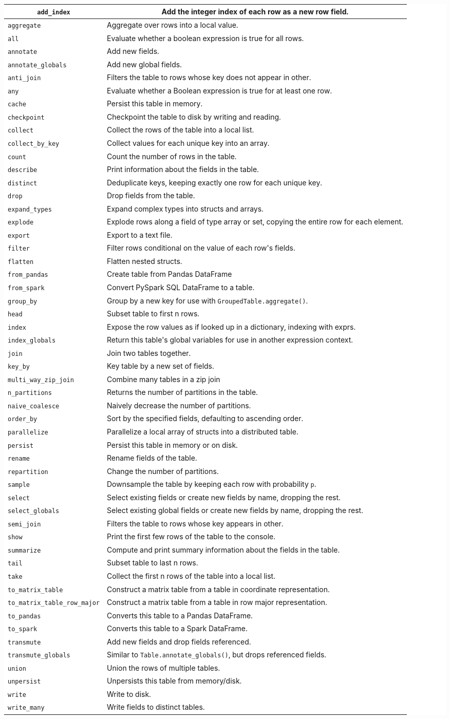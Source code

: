 `add_index` | Add the integer index of each row as a new row field.  
---|---  
`aggregate` | Aggregate over rows into a local value.  
`all` | Evaluate whether a boolean expression is true for all rows.  
`annotate` | Add new fields.  
`annotate_globals` | Add new global fields.  
`anti_join` | Filters the table to rows whose key does not appear in other.  
`any` | Evaluate whether a Boolean expression is true for at least one row.  
`cache` | Persist this table in memory.  
`checkpoint` | Checkpoint the table to disk by writing and reading.  
`collect` | Collect the rows of the table into a local list.  
`collect_by_key` | Collect values for each unique key into an array.  
`count` | Count the number of rows in the table.  
`describe` | Print information about the fields in the table.  
`distinct` | Deduplicate keys, keeping exactly one row for each unique key.  
`drop` | Drop fields from the table.  
`expand_types` | Expand complex types into structs and arrays.  
`explode` | Explode rows along a field of type array or set, copying the entire row for each element.  
`export` | Export to a text file.  
`filter` | Filter rows conditional on the value of each row's fields.  
`flatten` | Flatten nested structs.  
`from_pandas` | Create table from Pandas DataFrame  
`from_spark` | Convert PySpark SQL DataFrame to a table.  
`group_by` | Group by a new key for use with ```GroupedTable.aggregate()```.  
`head` | Subset table to first n rows.  
`index` | Expose the row values as if looked up in a dictionary, indexing with exprs.  
`index_globals` | Return this table's global variables for use in another expression context.  
`join` | Join two tables together.  
`key_by` | Key table by a new set of fields.  
`multi_way_zip_join` | Combine many tables in a zip join  
`n_partitions` | Returns the number of partitions in the table.  
`naive_coalesce` | Naively decrease the number of partitions.  
`order_by` | Sort by the specified fields, defaulting to ascending order.  
`parallelize` | Parallelize a local array of structs into a distributed table.  
`persist` | Persist this table in memory or on disk.  
`rename` | Rename fields of the table.  
`repartition` | Change the number of partitions.  
`sample` | Downsample the table by keeping each row with probability `p`.  
`select` | Select existing fields or create new fields by name, dropping the rest.  
`select_globals` | Select existing global fields or create new fields by name, dropping the rest.  
`semi_join` | Filters the table to rows whose key appears in other.  
`show` | Print the first few rows of the table to the console.  
`summarize` | Compute and print summary information about the fields in the table.  
`tail` | Subset table to last n rows.  
`take` | Collect the first n rows of the table into a local list.  
`to_matrix_table` | Construct a matrix table from a table in coordinate representation.  
`to_matrix_table_row_major` | Construct a matrix table from a table in row major representation.  
`to_pandas` | Converts this table to a Pandas DataFrame.  
`to_spark` | Converts this table to a Spark DataFrame.  
`transmute` | Add new fields and drop fields referenced.  
`transmute_globals` | Similar to `Table.annotate_globals()`, but drops referenced fields.  
`union` | Union the rows of multiple tables.  
`unpersist` | Unpersists this table from memory/disk.  
`write` | Write to disk.  
`write_many` | Write fields to distinct tables.  
  